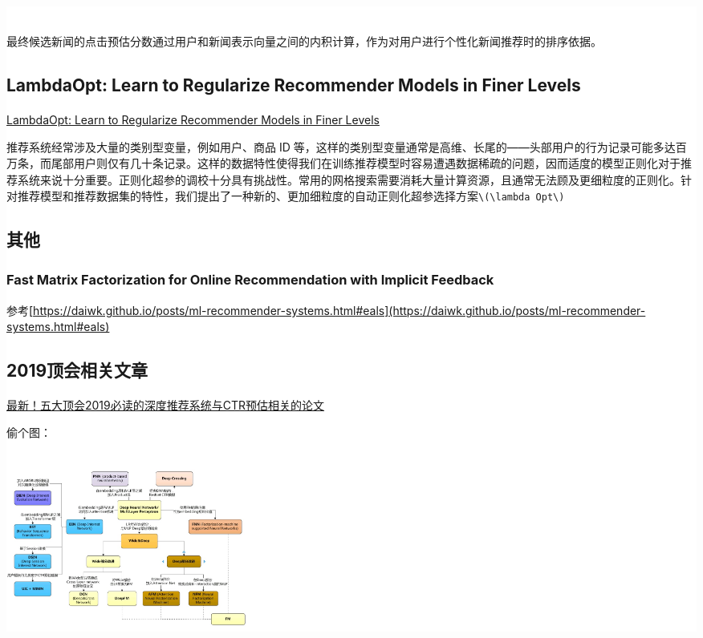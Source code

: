 <br/>
</html>

最终候选新闻的点击预估分数通过用户和新闻表示向量之间的内积计算，作为对用户进行个性化新闻推荐时的排序依据。

## LambdaOpt: Learn to Regularize Recommender Models in Finer Levels

[LambdaOpt: Learn to Regularize Recommender Models in Finer Levels](https://arxiv.org/abs/1905.11596)

推荐系统经常涉及大量的类别型变量，例如用户、商品 ID 等，这样的类别型变量通常是高维、长尾的——头部用户的行为记录可能多达百万条，而尾部用户则仅有几十条记录。这样的数据特性使得我们在训练推荐模型时容易遭遇数据稀疏的问题，因而适度的模型正则化对于推荐系统来说十分重要。正则化超参的调校十分具有挑战性。常用的网格搜索需要消耗大量计算资源，且通常无法顾及更细粒度的正则化。针对推荐模型和推荐数据集的特性，我们提出了一种新的、更加细粒度的自动正则化超参选择方案`\(\lambda Opt\)`


## 其他

### Fast Matrix Factorization for Online Recommendation with Implicit Feedback

参考[https://daiwk.github.io/posts/ml-recommender-systems.html#eals](https://daiwk.github.io/posts/ml-recommender-systems.html#eals)

## 2019顶会相关文章

[最新！五大顶会2019必读的深度推荐系统与CTR预估相关的论文](https://zhuanlan.zhihu.com/p/69559974)

偷个图：

<html>
<br/>
<img src='../assets/recommender_system_dl.jpg' style='max-width: 300px'/>
<br/>
</html>
